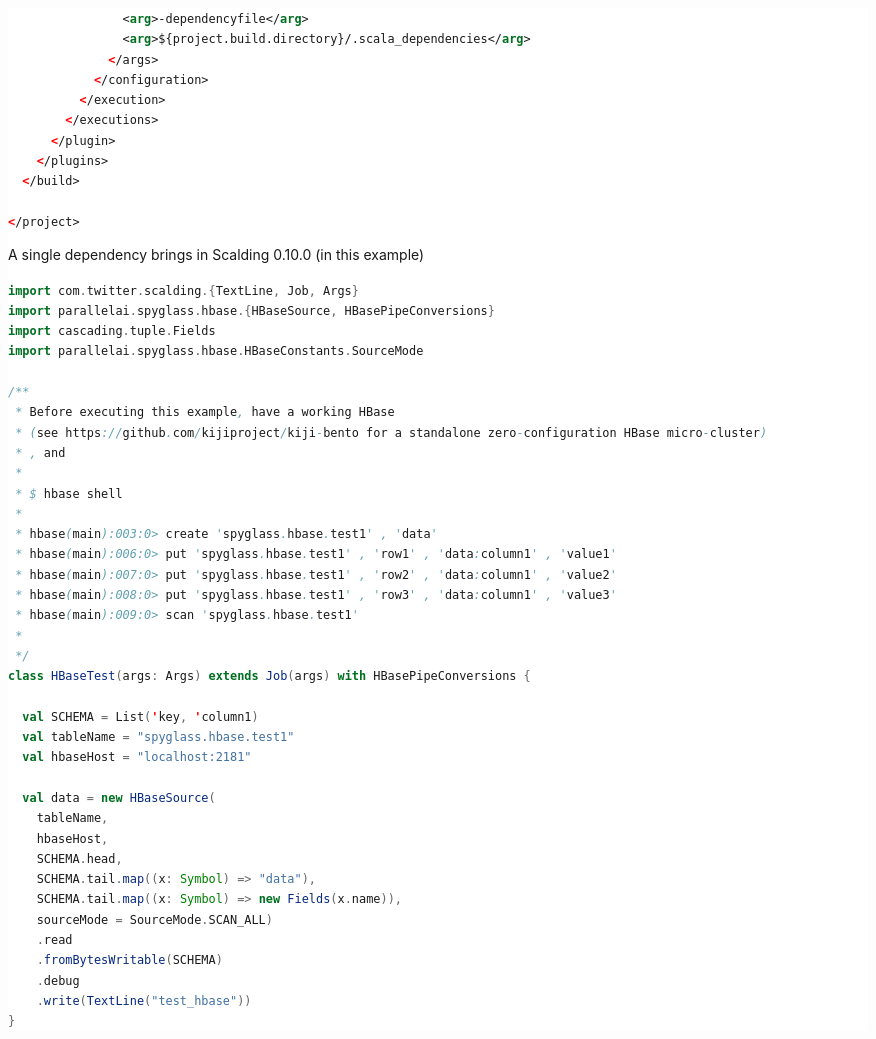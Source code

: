 ```xml
                <arg>-dependencyfile</arg>
                <arg>${project.build.directory}/.scala_dependencies</arg>
              </args>
            </configuration>
          </execution>
        </executions>
      </plugin>
    </plugins>
  </build>

</project>
```

A single dependency brings in Scalding 0.10.0 (in this example)

```scala
import com.twitter.scalding.{TextLine, Job, Args}
import parallelai.spyglass.hbase.{HBaseSource, HBasePipeConversions}
import cascading.tuple.Fields
import parallelai.spyglass.hbase.HBaseConstants.SourceMode

/**
 * Before executing this example, have a working HBase
 * (see https://github.com/kijiproject/kiji-bento for a standalone zero-configuration HBase micro-cluster)
 * , and
 *
 * $ hbase shell
 *
 * hbase(main):003:0> create 'spyglass.hbase.test1' , 'data'
 * hbase(main):006:0> put 'spyglass.hbase.test1' , 'row1' , 'data:column1' , 'value1'
 * hbase(main):007:0> put 'spyglass.hbase.test1' , 'row2' , 'data:column1' , 'value2'
 * hbase(main):008:0> put 'spyglass.hbase.test1' , 'row3' , 'data:column1' , 'value3'
 * hbase(main):009:0> scan 'spyglass.hbase.test1'
 *
 */
class HBaseTest(args: Args) extends Job(args) with HBasePipeConversions {

  val SCHEMA = List('key, 'column1)
  val tableName = "spyglass.hbase.test1"
  val hbaseHost = "localhost:2181"

  val data = new HBaseSource(
    tableName,
    hbaseHost,
    SCHEMA.head,
    SCHEMA.tail.map((x: Symbol) => "data"),
    SCHEMA.tail.map((x: Symbol) => new Fields(x.name)),
    sourceMode = SourceMode.SCAN_ALL)
    .read
    .fromBytesWritable(SCHEMA)
    .debug
    .write(TextLine("test_hbase"))
}
```
